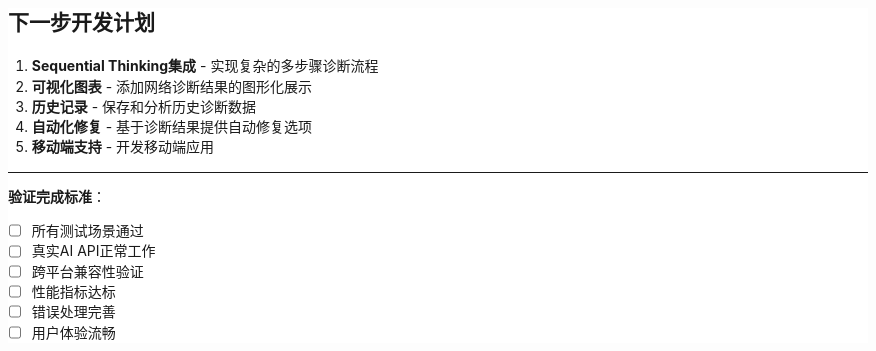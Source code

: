 ## 下一步开发计划

1. **Sequential Thinking集成** - 实现复杂的多步骤诊断流程
2. **可视化图表** - 添加网络诊断结果的图形化展示
3. **历史记录** - 保存和分析历史诊断数据
4. **自动化修复** - 基于诊断结果提供自动修复选项
5. **移动端支持** - 开发移动端应用

---

**验证完成标准**：
- [ ] 所有测试场景通过
- [ ] 真实AI API正常工作
- [ ] 跨平台兼容性验证
- [ ] 性能指标达标
- [ ] 错误处理完善
- [ ] 用户体验流畅